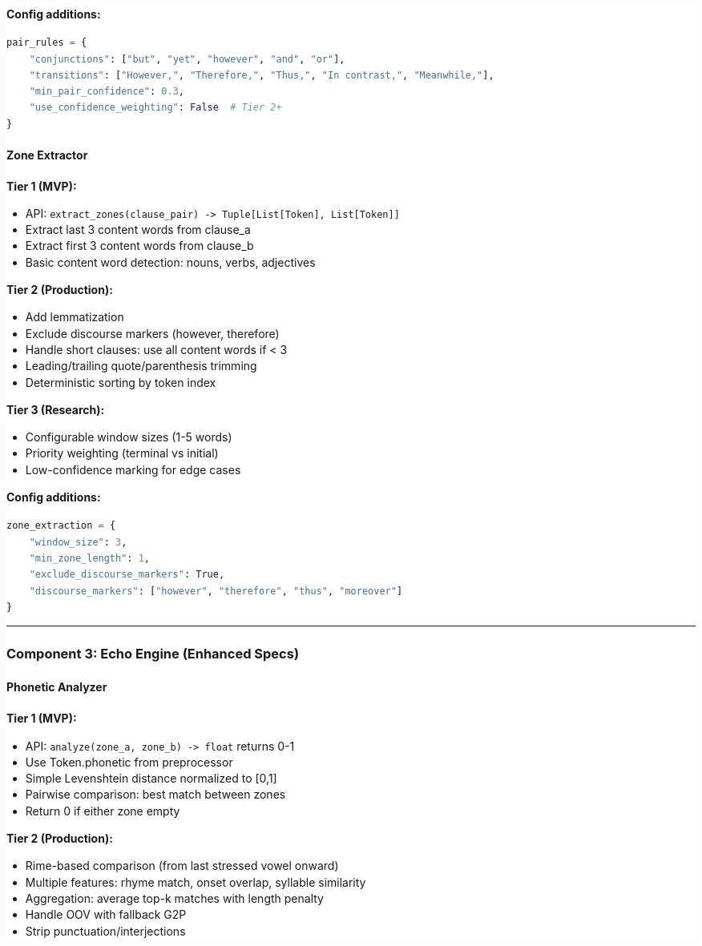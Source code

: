 **Config additions:**
```python
pair_rules = {
    "conjunctions": ["but", "yet", "however", "and", "or"],
    "transitions": ["However,", "Therefore,", "Thus,", "In contrast,", "Meanwhile,"],
    "min_pair_confidence": 0.3,
    "use_confidence_weighting": False  # Tier 2+
}
```

#### Zone Extractor

**Tier 1 (MVP):**
- API: `extract_zones(clause_pair) -> Tuple[List[Token], List[Token]]`
- Extract last 3 content words from clause_a
- Extract first 3 content words from clause_b
- Basic content word detection: nouns, verbs, adjectives

**Tier 2 (Production):**
- Add lemmatization
- Exclude discourse markers (however, therefore)
- Handle short clauses: use all content words if < 3
- Leading/trailing quote/parenthesis trimming
- Deterministic sorting by token index

**Tier 3 (Research):**
- Configurable window sizes (1-5 words)
- Priority weighting (terminal vs initial)
- Low-confidence marking for edge cases

**Config additions:**
```python
zone_extraction = {
    "window_size": 3,
    "min_zone_length": 1,
    "exclude_discourse_markers": True,
    "discourse_markers": ["however", "therefore", "thus", "moreover"]
}
```

---

### Component 3: Echo Engine (Enhanced Specs)

#### Phonetic Analyzer

**Tier 1 (MVP):**
- API: `analyze(zone_a, zone_b) -> float` returns 0-1
- Use Token.phonetic from preprocessor
- Simple Levenshtein distance normalized to [0,1]
- Pairwise comparison: best match between zones
- Return 0 if either zone empty

**Tier 2 (Production):**
- Rime-based comparison (from last stressed vowel onward)
- Multiple features: rhyme match, onset overlap, syllable similarity
- Aggregation: average top-k matches with length penalty
- Handle OOV with fallback G2P
- Strip punctuation/interjections
